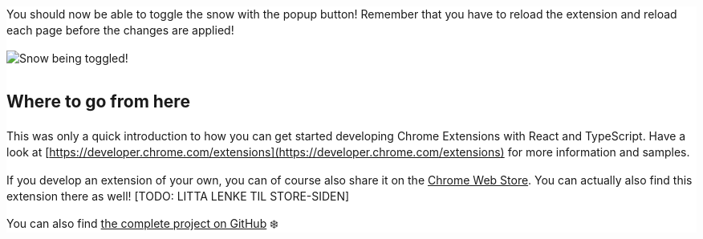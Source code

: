 You should now be able to toggle the snow with the popup button! Remember that you have to reload the extension and reload each page before the changes are applied!

![Snow being toggled!](https://user-images.githubusercontent.com/31168035/96754405-8c6d5480-13d1-11eb-9be9-fd8d411c8556.gif)

## Where to go from here

This was only a quick introduction to how you can get started developing Chrome Extensions with React and TypeScript. Have a look at [https://developer.chrome.com/extensions](https://developer.chrome.com/extensions) for more information and samples.

If you develop an extension of your own, you can of course also share it on the [Chrome Web Store](https://chrome.google.com/webstore/category/extensions). You can actually also find this extension there as well! [TODO: LITTA LENKE TIL STORE-SIDEN]

You can also find [the complete project on GitHub](https://github.com/sivertschou/snow-extension) ❄️